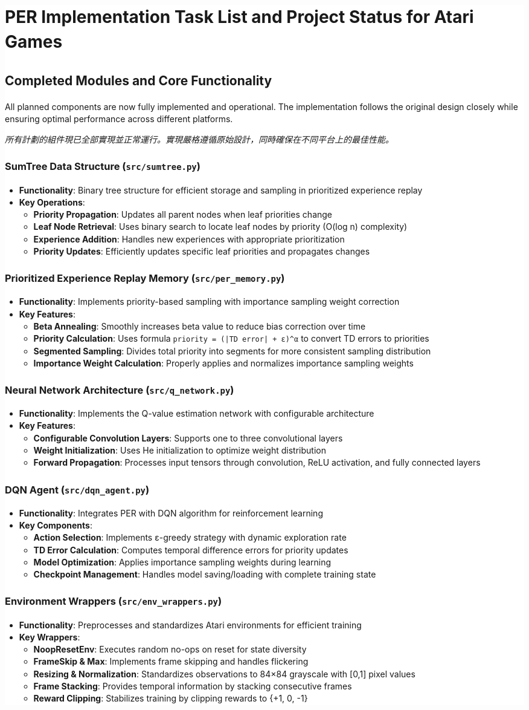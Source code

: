 # PER Implementation Task List and Project Status for Atari Games

## Completed Modules and Core Functionality

All planned components are now fully implemented and operational. The implementation follows the original design closely while ensuring optimal performance across different platforms.

*所有計劃的組件現已全部實現並正常運行。實現嚴格遵循原始設計，同時確保在不同平台上的最佳性能。*

### SumTree Data Structure (`src/sumtree.py`)
- **Functionality**: Binary tree structure for efficient storage and sampling in prioritized experience replay
- **Key Operations**:
  - **Priority Propagation**: Updates all parent nodes when leaf priorities change
  - **Leaf Node Retrieval**: Uses binary search to locate leaf nodes by priority (O(log n) complexity)
  - **Experience Addition**: Handles new experiences with appropriate prioritization
  - **Priority Updates**: Efficiently updates specific leaf priorities and propagates changes

### Prioritized Experience Replay Memory (`src/per_memory.py`)
- **Functionality**: Implements priority-based sampling with importance sampling weight correction
- **Key Features**:
  - **Beta Annealing**: Smoothly increases beta value to reduce bias correction over time
  - **Priority Calculation**: Uses formula `priority = (|TD error| + ε)^α` to convert TD errors to priorities
  - **Segmented Sampling**: Divides total priority into segments for more consistent sampling distribution
  - **Importance Weight Calculation**: Properly applies and normalizes importance sampling weights

### Neural Network Architecture (`src/q_network.py`)
- **Functionality**: Implements the Q-value estimation network with configurable architecture
- **Key Features**:
  - **Configurable Convolution Layers**: Supports one to three convolutional layers
  - **Weight Initialization**: Uses He initialization to optimize weight distribution
  - **Forward Propagation**: Processes input tensors through convolution, ReLU activation, and fully connected layers

### DQN Agent (`src/dqn_agent.py`)
- **Functionality**: Integrates PER with DQN algorithm for reinforcement learning
- **Key Components**:
  - **Action Selection**: Implements ε-greedy strategy with dynamic exploration rate
  - **TD Error Calculation**: Computes temporal difference errors for priority updates
  - **Model Optimization**: Applies importance sampling weights during learning
  - **Checkpoint Management**: Handles model saving/loading with complete training state

### Environment Wrappers (`src/env_wrappers.py`)
- **Functionality**: Preprocesses and standardizes Atari environments for efficient training
- **Key Wrappers**:
  - **NoopResetEnv**: Executes random no-ops on reset for state diversity
  - **FrameSkip & Max**: Implements frame skipping and handles flickering
  - **Resizing & Normalization**: Standardizes observations to 84×84 grayscale with [0,1] pixel values
  - **Frame Stacking**: Provides temporal information by stacking consecutive frames
  - **Reward Clipping**: Stabilizes training by clipping rewards to {+1, 0, -1}
